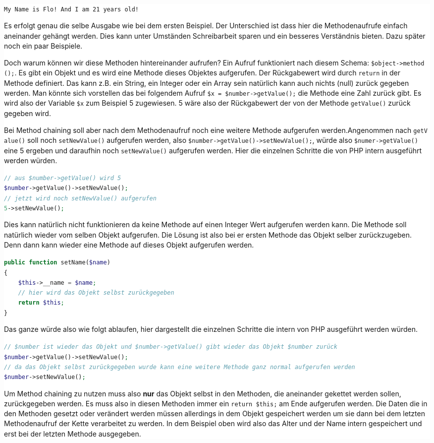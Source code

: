 ~~~
My Name is Flo! And I am 21 years old!
~~~

Es erfolgt genau die selbe Ausgabe wie bei dem ersten Beispiel. Der Unterschied ist dass hier die Methodenaufrufe einfach aneinander gehängt werden. Dies kann unter Umständen Schreibarbeit sparen und ein besseres Verständnis bieten. Dazu später noch ein paar Beispiele. 

Doch warum können wir diese Methoden hintereinander aufrufen? Ein Aufruf funktioniert nach diesem Schema: `$object->method();`. Es gibt ein Objekt und es wird eine Methode dieses Objektes aufgerufen. Der Rückgabewert wird durch `return` in der Methode definiert. Das kann z.B. ein String, ein Integer oder ein Array sein natürlich kann auch nichts (null) zurück gegeben werden. Man könnte sich vorstellen das bei folgendem Aufruf `$x = $number->getValue();` die Methode eine Zahl zurück gibt. Es wird also der Variable `$x` zum Beispiel 5 zugewiesen. 5 wäre also der Rückgabewert der von der Methode `getValue()` zurück gegeben wird. 

Bei Method chaining soll aber nach dem Methodenaufruf noch eine weitere Methode aufgerufen werden.Angenommen nach `getValue()` soll noch `setNewValue()` aufgerufen werden, also `$number->getValue()->setNewValue();`, würde also `$numer->getValue()` eine 5 ergeben und daraufhin noch `setNewValue()` aufgerufen werden. Hier die einzelnen Schritte die von PHP intern ausgeführt werden würden. 

~~~ php
// aus $number->getValue() wird 5
$number->getValue()->setNewValue();
// jetzt wird noch setNewValue() aufgerufen
5->setNewValue();
~~~

Dies kann natürlich nicht funktionieren da keine Methode auf einen Integer Wert aufgerufen werden kann. Die Methode soll natürlich wieder vom selben Objekt aufgerufen. Die Lösung ist also bei er ersten Methode das Objekt selber zurückzugeben. Denn dann kann wieder eine Methode auf dieses Objekt aufgerufen werden. 

~~~ php
public function setName($name) 
{
    $this->__name = $name;
    // hier wird das Objekt selbst zurückgegeben
    return $this;
}
~~~

Das ganze würde also wie folgt ablaufen, hier dargestellt die einzelnen Schritte die intern von PHP ausgeführt werden würden. 

~~~ php
// $number ist wieder das Objekt und $number->getValue() gibt wieder das Objekt $number zurück
$number->getValue()->setNewValue();
// da das Objekt selbst zurückgegeben wurde kann eine weitere Methode ganz normal aufgerufen werden
$number->setNewValue();
~~~

Um Method chaining zu nutzen muss also **nur** das Objekt selbst in den Methoden, die aneinander gekettet werden sollen, zurückgegeben werden. Es muss also in diesen Methoden immer ein `return $this;` am Ende aufgerufen werden. Die Daten die in den Methoden gesetzt oder verändert werden müssen allerdings in dem Objekt gespeichert werden um sie dann bei dem letzten Methodenaufruf der Kette verarbeitet zu werden. In dem Beispiel oben wird also das Alter und der Name intern gespeichert und erst bei der letzten Methode ausgegeben. 
